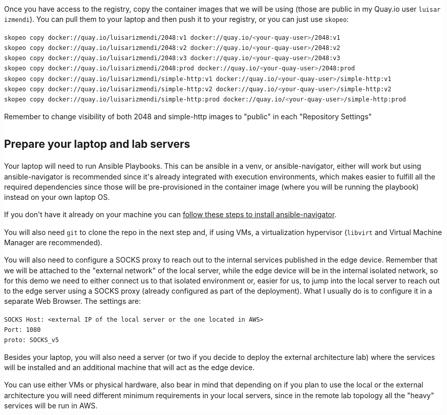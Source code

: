 Once you have access to the registry, copy the container images that we will be using (those are public in my Quay.io user `luisarizmendi`). You can pull them to your laptop and then push it to your registry, or you can just use `skopeo`:

```bash
skopeo copy docker://quay.io/luisarizmendi/2048:v1 docker://quay.io/<your-quay-user>/2048:v1
skopeo copy docker://quay.io/luisarizmendi/2048:v2 docker://quay.io/<your-quay-user>/2048:v2
skopeo copy docker://quay.io/luisarizmendi/2048:v3 docker://quay.io/<your-quay-user>/2048:v3
skopeo copy docker://quay.io/luisarizmendi/2048:prod docker://quay.io/<your-quay-user>/2048:prod
skopeo copy docker://quay.io/luisarizmendi/simple-http:v1 docker://quay.io/<your-quay-user>/simple-http:v1
skopeo copy docker://quay.io/luisarizmendi/simple-http:v2 docker://quay.io/<your-quay-user>/simple-http:v2
skopeo copy docker://quay.io/luisarizmendi/simple-http:prod docker://quay.io/<your-quay-user>/simple-http:prod
```

Remember to change visibility of both 2048 and simple-http images to "public" in each "Repository Settings" 


## Prepare your laptop and lab servers

Your laptop will need to run Ansible Playbooks. This can be ansible in a venv, or ansible-navigator, either will work but using ansible-navigator is recommended since it's already integrated with execution environments, which makes easier to fulfill all the required dependencies since those will be pre-provisioned in the container image (where you will be running the playbook) instead on your own laptop OS.

If you don't have it already on your machine you can [follow these steps to install ansible-navigator](https://ansible.readthedocs.io/projects/navigator/installation/).


You will also need `git` to clone the repo in the next step and, if using VMs, a virtualization hypervisor (`libvirt` and  Virtual Machine Manager are recommended).


You will also need to configure a SOCKS proxy to reach out to the internal services published in the edge device. Remember that we will be attached to the "external network" of the local server, while the edge device will be in the internal isolated network, so for this demo we need to either connect us to that isolated environment or, easier for us, to jump into the local server to reach out to the edge server using a SOCKS proxy (already configured as part of the deployment). What I usually do is to configure it in a separate Web Browser. The settings are:


```
SOCKS Host: <external IP of the local server or the one located in AWS>
Port: 1080
proto: SOCKS_v5
```

Besides your laptop, you will also need a server (or two if you decide to deploy the external architecture lab) where the services will be installed and an additional machine that will act as the edge device. 

You can use either VMs or physical hardware, also bear in mind that depending on if you plan to use the local or the external architecture you will need different minimum requirements in your local servers, since in the remote lab topology all the "heavy" services will be run in AWS.
